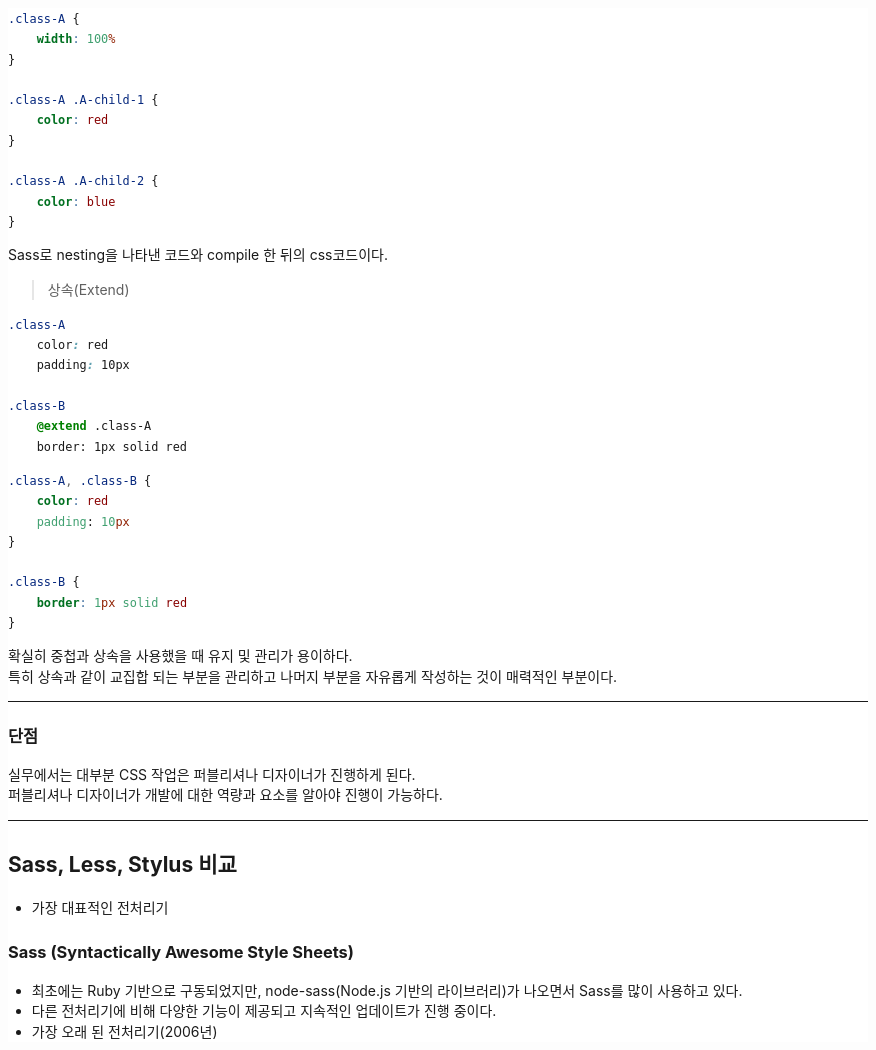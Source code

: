 ```css
.class-A {
    width: 100%
}

.class-A .A-child-1 {
    color: red
}

.class-A .A-child-2 {
    color: blue
}
```

Sass로 nesting을 나타낸 코드와 compile 한 뒤의 css코드이다.

> 상속(Extend)
```css
.class-A 
    color: red
    padding: 10px

.class-B 
    @extend .class-A
    border: 1px solid red
```

```css
.class-A, .class-B {
    color: red
    padding: 10px
}

.class-B {
    border: 1px solid red
}
```
확실히 중첩과 상속을 사용했을 때 유지 및 관리가 용이하다.   
특히 상속과 같이 교집합 되는 부분을 관리하고 나머지 부분을 자유롭게 작성하는 것이 매력적인 부분이다.

---

### 단점

실무에서는 대부분 CSS 작업은 퍼블리셔나 디자이너가 진행하게 된다.   
퍼블리셔나 디자이너가 개발에 대한 역량과 요소를 알아야 진행이 가능하다.

---

## Sass, Less, Stylus 비교
- 가장 대표적인 전처리기

### Sass (Syntactically Awesome Style Sheets)
- 최초에는 Ruby 기반으로 구동되었지만, node-sass(Node.js 기반의 라이브러리)가 나오면서 Sass를 많이 사용하고 있다.
- 다른 전처리기에 비해 다양한 기능이 제공되고 지속적인 업데이트가 진행 중이다.
- 가장 오래 된 전처리기(2006년)

